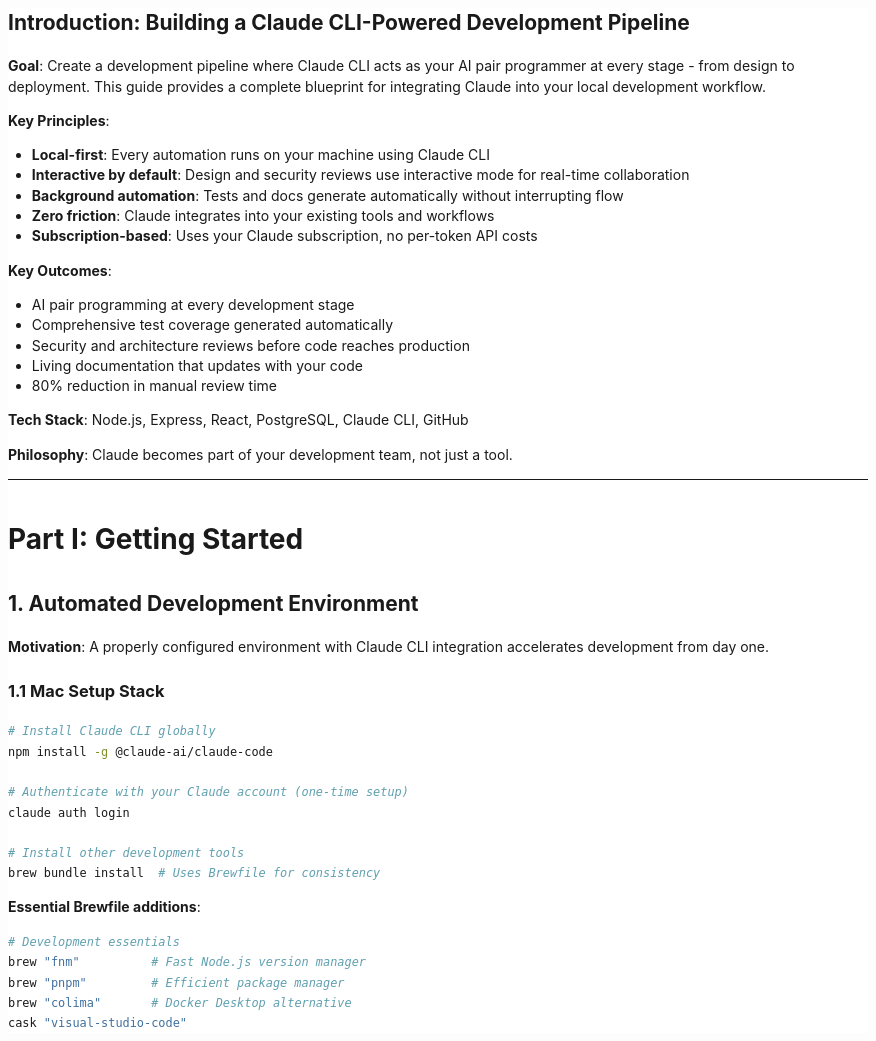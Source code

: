
## Introduction: Building a Claude CLI-Powered Development Pipeline

**Goal**: Create a development pipeline where Claude CLI acts as your AI pair programmer at every stage - from design to deployment. This guide provides a complete blueprint for integrating Claude into your local development workflow.

**Key Principles**:
- **Local-first**: Every automation runs on your machine using Claude CLI
- **Interactive by default**: Design and security reviews use interactive mode for real-time collaboration
- **Background automation**: Tests and docs generate automatically without interrupting flow
- **Zero friction**: Claude integrates into your existing tools and workflows
- **Subscription-based**: Uses your Claude subscription, no per-token API costs

**Key Outcomes**:
- AI pair programming at every development stage
- Comprehensive test coverage generated automatically
- Security and architecture reviews before code reaches production
- Living documentation that updates with your code
- 80% reduction in manual review time

**Tech Stack**: Node.js, Express, React, PostgreSQL, Claude CLI, GitHub

**Philosophy**: Claude becomes part of your development team, not just a tool.

---

# Part I: Getting Started

## 1. Automated Development Environment

**Motivation**: A properly configured environment with Claude CLI integration accelerates development from day one.

### 1.1 Mac Setup Stack

```bash
# Install Claude CLI globally
npm install -g @claude-ai/claude-code

# Authenticate with your Claude account (one-time setup)
claude auth login

# Install other development tools
brew bundle install  # Uses Brewfile for consistency
```

**Essential Brewfile additions**:
```ruby
# Development essentials
brew "fnm"          # Fast Node.js version manager
brew "pnpm"         # Efficient package manager
brew "colima"       # Docker Desktop alternative
cask "visual-studio-code"
```
